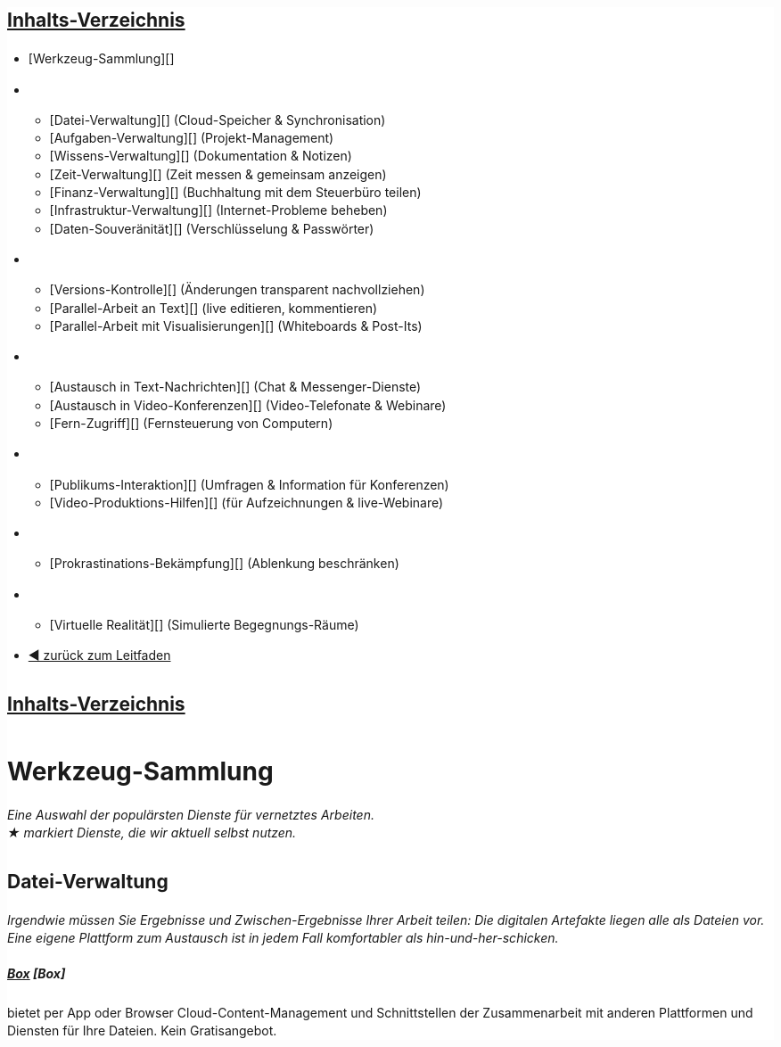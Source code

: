 <nav class="nav--article">
<div id="open">
<h2><a href="#close" id="nav--close">Inhalts-Verzeichnis</a></h2>

- [Werkzeug-Sammlung][]
- &nbsp;
    - [Datei-Verwaltung][] (Cloud-Speicher & Synchronisation)
    - [Aufgaben-Verwaltung][] (Projekt-Management)
    - [Wissens-Verwaltung][] (Dokumentation & Notizen)
    - [Zeit-Verwaltung][] (Zeit messen & gemeinsam anzeigen)
    - [Finanz-Verwaltung][] (Buchhaltung mit dem Steuerbüro teilen)
    - [Infrastruktur-Verwaltung][] (Internet-Probleme beheben)
    - [Daten-Souveränität][] (Verschlüsselung & Passwörter)
- &nbsp;
    - [Versions-Kontrolle][] (Änderungen transparent nachvollziehen)
    - [Parallel-Arbeit an Text][] (live editieren, kommentieren)
    - [Parallel-Arbeit mit Visualisierungen][] (Whiteboards & Post-Its)
- &nbsp;
    - [Austausch in Text-Nachrichten][] (Chat & Messenger-Dienste)
    - [Austausch in Video-Konferenzen][] (Video-Telefonate & Webinare)
    - [Fern-Zugriff][] (Fernsteuerung von Computern)
- &nbsp;
    - [Publikums-Interaktion][] (Umfragen & Information für Konferenzen)
    - [Video-Produktions-Hilfen][] (für Aufzeichnungen & live-Webinare)
- &nbsp;
    - [Prokrastinations-Bekämpfung][] (Ablenkung beschränken)
- &nbsp;
    - [Virtuelle Realität][] (Simulierte Begegnungs-Räume)

- [◀ zurück zum Leitfaden](/)

</div>
<h2><a href="#open">Inhalts-Verzeichnis</a></h2>
</nav>


# Werkzeug-Sammlung

*Eine Auswahl der populärsten Dienste für vernetztes Arbeiten.*  
*★ markiert Dienste, die wir aktuell selbst nutzen.*



## Datei-Verwaltung

*Irgendwie müssen Sie Ergebnisse und Zwischen-Ergebnisse Ihrer Arbeit teilen: Die digitalen Artefakte liegen alle als Dateien vor. Eine eigene Plattform zum Austausch ist in jedem Fall komfortabler als hin-und-her-schicken.*


##### [Box](https://www.box.com/de-de/for-enterprise) [Box]
bietet  per App oder Browser Cloud-Content-Management und Schnittstellen der Zusammenarbeit mit anderen Plattformen und Diensten für Ihre Dateien. Kein Gratisangebot.

